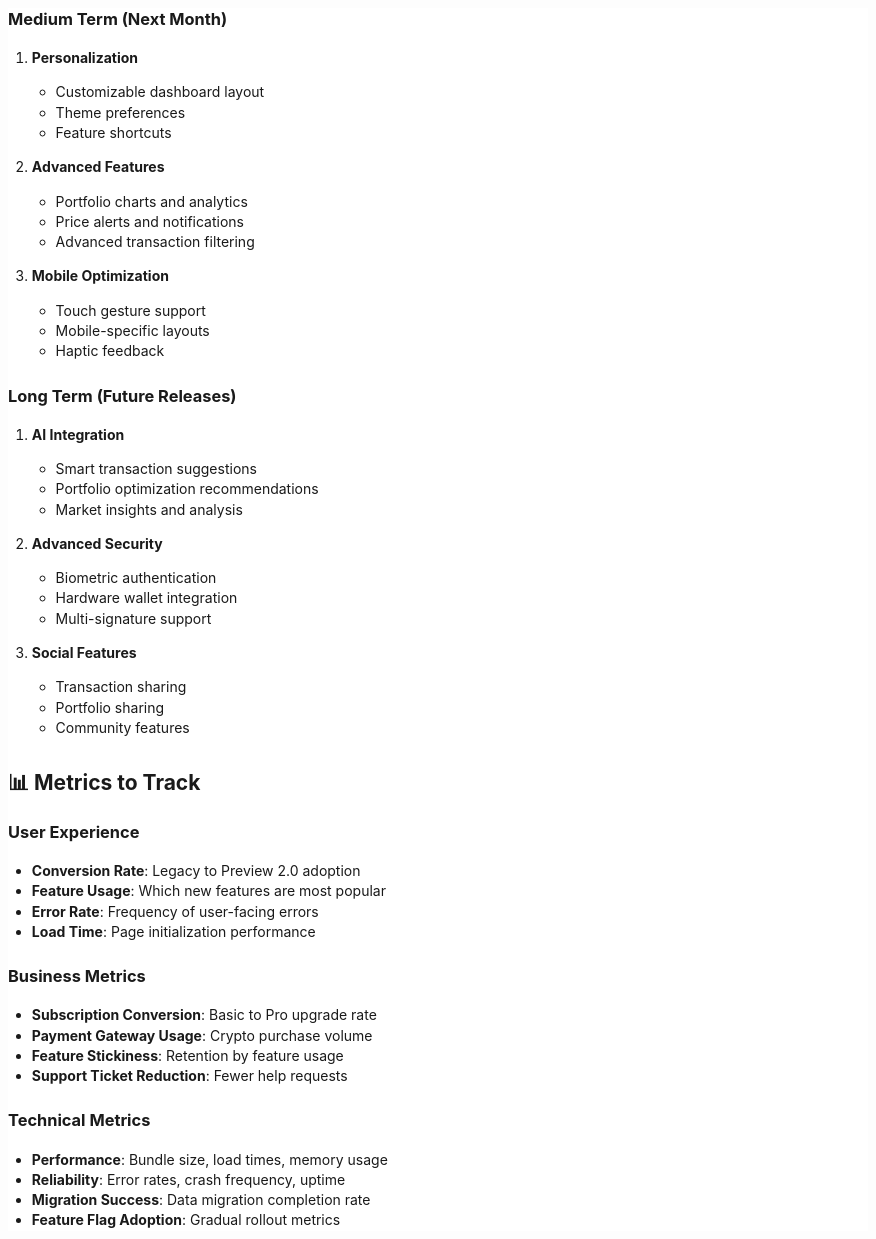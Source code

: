 ### Medium Term (Next Month)
1. **Personalization**
   - Customizable dashboard layout
   - Theme preferences
   - Feature shortcuts

2. **Advanced Features**
   - Portfolio charts and analytics
   - Price alerts and notifications
   - Advanced transaction filtering

3. **Mobile Optimization**
   - Touch gesture support
   - Mobile-specific layouts
   - Haptic feedback

### Long Term (Future Releases)
1. **AI Integration**
   - Smart transaction suggestions
   - Portfolio optimization recommendations
   - Market insights and analysis

2. **Advanced Security**
   - Biometric authentication
   - Hardware wallet integration
   - Multi-signature support

3. **Social Features**
   - Transaction sharing
   - Portfolio sharing
   - Community features

## 📊 Metrics to Track

### User Experience
- **Conversion Rate**: Legacy to Preview 2.0 adoption
- **Feature Usage**: Which new features are most popular
- **Error Rate**: Frequency of user-facing errors
- **Load Time**: Page initialization performance

### Business Metrics
- **Subscription Conversion**: Basic to Pro upgrade rate
- **Payment Gateway Usage**: Crypto purchase volume
- **Feature Stickiness**: Retention by feature usage
- **Support Ticket Reduction**: Fewer help requests

### Technical Metrics
- **Performance**: Bundle size, load times, memory usage
- **Reliability**: Error rates, crash frequency, uptime
- **Migration Success**: Data migration completion rate
- **Feature Flag Adoption**: Gradual rollout metrics

